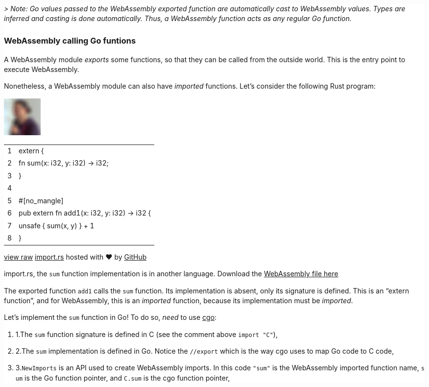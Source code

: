 *> Note: Go values passed to the WebAssembly exported function are automatically cast to WebAssembly values. Types are inferred and casting is done automatically. Thus, a WebAssembly function acts as any regular Go function.*

### WebAssembly calling Go funtions

A WebAssembly module *exports* some functions, so that they can be called from the outside world. This is the entry point to execute WebAssembly.

Nonetheless, a WebAssembly module can also have *imported* functions. Let’s consider the following Rust program:

![](../_resources/7439d33bdc109190d9ecb4931a6544a4.png)

|     |     |
| --- | --- |
| 1   | extern { |
| 2   |  fn  sum(x: i32, y: i32) -> i32; |
| 3   | }   |
| 4   |     |
| 5   | #[no_mangle] |
| 6   | pub  extern  fn  add1(x: i32, y: i32) -> i32 { |
| 7   |  unsafe { sum(x, y) } +  1 |
| 8   | }   |

 [view raw](https://gist.github.com/Hywan/7217487ffa1a6725e1a5fb6a9cebdd88/raw/52b5993aa34312ca9a9b75f8794921b914a8ea07/import.rs)  [import.rs](https://gist.github.com/Hywan/7217487ffa1a6725e1a5fb6a9cebdd88#file-import-rs) hosted with ❤ by [GitHub](https://github.com/)

import.rs, the `sum` function implementation is in another language. Download the [WebAssembly file here](https://github.com/wasmerio/go-ext-wasm/blob/master/wasmer/test/testdata/examples/imported_function.wasm)

The exported function `add1` calls the `sum` function. Its implementation is absent, only its signature is defined. This is an “extern function”, and for WebAssembly, this is an *imported* function, because its implementation must be *imported*.

Let’s implement the `sum` function in Go! To do so, *need* to use [cgo](https://blog.golang.org/c-go-cgo):

1. 1.The `sum` function signature is defined in C (see the comment above `import "C"`),

2. 2.The `sum` implementation is defined in Go. Notice the `//export` which is the way cgo uses to map Go code to C code,

3. 3.`NewImports` is an API used to create WebAssembly imports. In this code `"sum"` is the WebAssembly imported function name, `sum` is the Go function pointer, and `C.sum` is the cgo function pointer,
